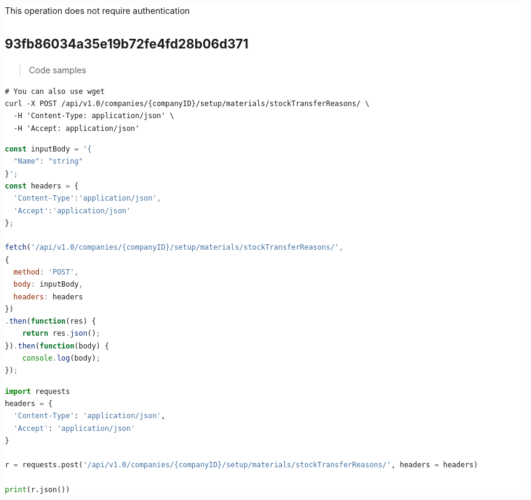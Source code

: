<aside class="success">
This operation does not require authentication
</aside>

## 93fb86034a35e19b72fe4fd28b06d371

<a id="opId93fb86034a35e19b72fe4fd28b06d371"></a>

> Code samples

```shell
# You can also use wget
curl -X POST /api/v1.0/companies/{companyID}/setup/materials/stockTransferReasons/ \
  -H 'Content-Type: application/json' \
  -H 'Accept: application/json'

```

```javascript
const inputBody = '{
  "Name": "string"
}';
const headers = {
  'Content-Type':'application/json',
  'Accept':'application/json'
};

fetch('/api/v1.0/companies/{companyID}/setup/materials/stockTransferReasons/',
{
  method: 'POST',
  body: inputBody,
  headers: headers
})
.then(function(res) {
    return res.json();
}).then(function(body) {
    console.log(body);
});

```

```python
import requests
headers = {
  'Content-Type': 'application/json',
  'Accept': 'application/json'
}

r = requests.post('/api/v1.0/companies/{companyID}/setup/materials/stockTransferReasons/', headers = headers)

print(r.json())

```
